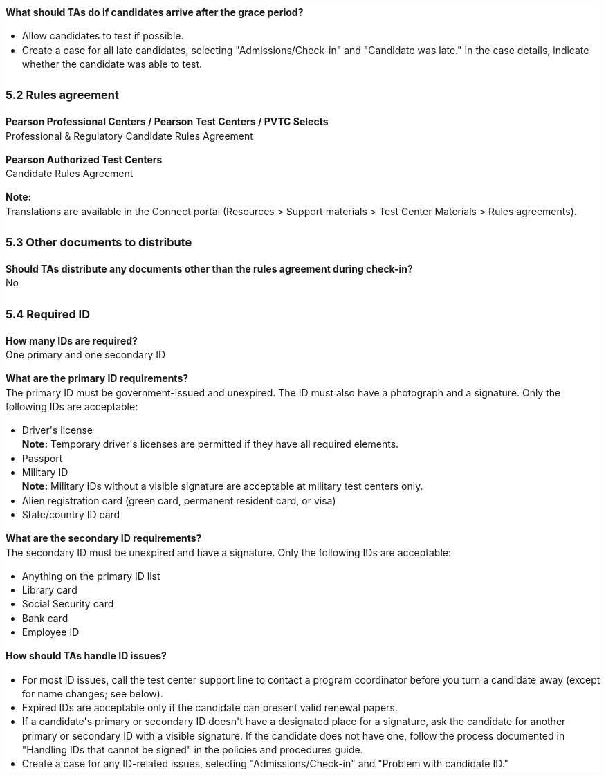**What should TAs do if candidates arrive after the grace period?**  
- Allow candidates to test if possible.
- Create a case for all late candidates, selecting "Admissions/Check-in" and "Candidate was late." In the case details, indicate whether the candidate was able to test.

### 5.2 Rules agreement
**Pearson Professional Centers / Pearson Test Centers / PVTC Selects**  
Professional & Regulatory Candidate Rules Agreement

**Pearson Authorized Test Centers**  
Candidate Rules Agreement

**Note:**  
Translations are available in the Connect portal (Resources > Support materials > Test Center Materials > Rules agreements).

### 5.3 Other documents to distribute
**Should TAs distribute any documents other than the rules agreement during check-in?**  
No

### 5.4 Required ID
**How many IDs are required?**  
One primary and one secondary ID

**What are the primary ID requirements?**  
The primary ID must be government-issued and unexpired. The ID must also have a photograph and a signature. Only the following IDs are acceptable:
- Driver's license  
  **Note:** Temporary driver's licenses are permitted if they have all required elements.
- Passport
- Military ID  
  **Note:** Military IDs without a visible signature are acceptable at military test centers only.
- Alien registration card (green card, permanent resident card, or visa)
- State/country ID card

**What are the secondary ID requirements?**  
The secondary ID must be unexpired and have a signature. Only the following IDs are acceptable:
- Anything on the primary ID list
- Library card
- Social Security card
- Bank card
- Employee ID

**How should TAs handle ID issues?**  
- For most ID issues, call the test center support line to contact a program coordinator before you turn a candidate away (except for name changes; see below).
- Expired IDs are acceptable only if the candidate can present valid renewal papers.
- If a candidate's primary or secondary ID doesn't have a designated place for a signature, ask the candidate for another primary or secondary ID with a visible signature. If the candidate does not have one, follow the process documented in "Handling IDs that cannot be signed" in the policies and procedures guide.
- Create a case for any ID-related issues, selecting "Admissions/Check-in" and "Problem with candidate ID."
